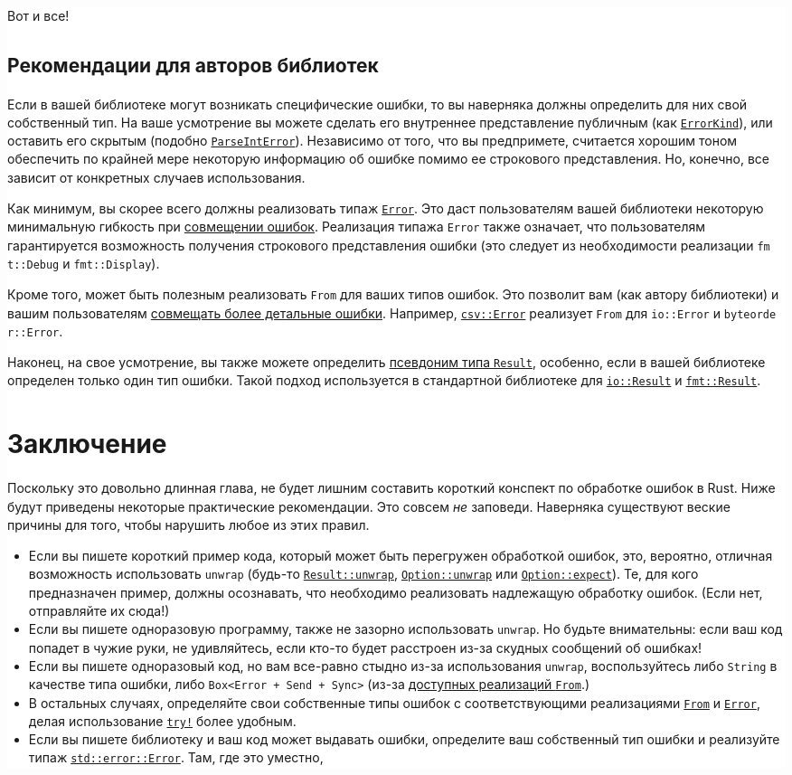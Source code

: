 Вот и все!

<a name="advice-for-library-writers"></a>

## Рекомендации для авторов библиотек

Если в вашей библиотеке могут возникать специфические ошибки, то вы наверняка
должны определить для них свой собственный тип. На ваше усмотрение вы можете
сделать его внутреннее представление публичным (как
[`ErrorKind`](http://doc.rust-lang.org/std/io/enum.ErrorKind.html)), или оставить его скрытым
(подобно [`ParseIntError`](http://doc.rust-lang.org/std/num/struct.ParseIntError.html)). Независимо
от того, что вы предпримете, считается хорошим тоном обеспечить по крайней
мере некоторую информацию об ошибке помимо ее строкового представления. Но,
конечно, все зависит от конкретных случаев использования.

Как минимум, вы скорее всего должны реализовать типаж
[`Error`](http://doc.rust-lang.org/std/error/trait.Error.html). Это даст пользователям вашей
библиотеки некоторую минимальную гибкость при
[совмещении ошибок](#the-real-try-macro). Реализация типажа `Error` также
означает, что пользователям гарантируется возможность получения строкового
представления ошибки (это следует из необходимости реализации `fmt::Debug` и
`fmt::Display`).

Кроме того, может быть полезным реализовать `From` для ваших типов ошибок. Это
позволит вам (как автору библиотеки) и вашим пользователям
[совмещать более детальные ошибки](#composing-custom-error-types). Например,
[`csv::Error`](http://burntsushi.net/rustdoc/csv/enum.Error.html) реализует
`From` для `io::Error` и `byteorder::Error`.

Наконец, на свое усмотрение, вы также можете определить
[псевдоним типа `Result`](#the-result-type-alias-idiom), особенно, если в вашей
библиотеке определен только один тип ошибки. Такой подход используется в
стандартной библиотеке для [`io::Result`](http://doc.rust-lang.org/std/io/type.Result.html) и
[`fmt::Result`](http://doc.rust-lang.org/std/fmt/type.Result.html).

<a name="the-short-story"></a>

# Заключение

Поскольку это довольно длинная глава, не будет лишним составить короткий
конспект по обработке ошибок в Rust. Ниже будут приведены некоторые практические
рекомендации. Это совсем *не* заповеди. Наверняка существуют веские
причины для того, чтобы нарушить любое из этих правил.

* Если вы пишете короткий пример кода, который может быть перегружен обработкой
ошибок, это, вероятно, отличная возможность использовать `unwrap` (будь-то
[`Result::unwrap`](http://doc.rust-lang.org/std/result/enum.Result.html#method.unwrap),
[`Option::unwrap`](http://doc.rust-lang.org/std/option/enum.Option.html#method.unwrap) или
[`Option::expect`](http://doc.rust-lang.org/std/option/enum.Option.html#method.expect)).
Те, для кого предназначен пример, должны осознавать, что необходимо
реализовать надлежащую обработку ошибок. (Если нет, отправляйте их сюда!)
* Если вы пишете одноразовую программу, также не зазорно использовать `unwrap`.
Но будьте внимательны: если ваш код попадет в чужие руки, не удивляйтесь, если
кто-то будет расстроен из-за скудных сообщений об ошибках!
* Если вы пишете одноразовый код, но вам все-равно стыдно из-за использования
`unwrap`, воспользуйтесь либо `String` в качестве типа ошибки, либо
`Box<Error + Send + Sync>` (из-за
[доступных реализаций `From`](http://doc.rust-lang.org/std/convert/trait.From.html).)
* В остальных случаях, определяйте свои собственные типы ошибок с
соответствующими реализациями [`From`](http://doc.rust-lang.org/std/convert/trait.From.html) и
[`Error`](http://doc.rust-lang.org/std/error/trait.Error.html), делая использование
[`try!`](http://doc.rust-lang.org/std/macro.try!.html) более удобным.
* Если вы пишете библиотеку и ваш код может выдавать ошибки, определите ваш
собственный тип ошибки и реализуйте типаж
[`std::error::Error`](http://doc.rust-lang.org/std/error/trait.Error.html). Там, где это уместно,
